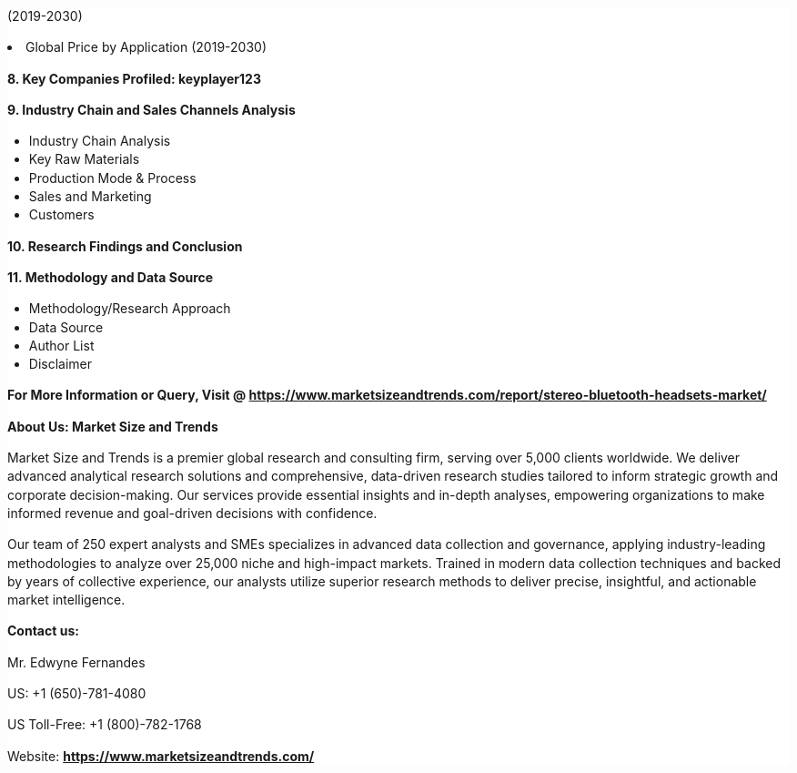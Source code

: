 (2019-2030)</li><li>Global Price by Application (2019-2030)</li></ul><p><strong>8. Key Companies Profiled: keyplayer123</strong></p><p><strong>9. Industry Chain and Sales Channels Analysis</strong></p><ul><li>Industry Chain Analysis</li><li>Key Raw Materials</li><li>Production Mode &amp; Process</li><li>Sales and Marketing</li><li>Customers</li></ul><p><strong>10. Research Findings and Conclusion</strong></p><p><strong>11. Methodology and Data Source</strong></p><ul><li>Methodology/Research Approach</li><li>Data Source</li><li>Author List</li><li>Disclaimer</li></ul></p><p><strong>For More Information or Query, Visit @ <a href="https://www.marketsizeandtrends.com/report/stereo-bluetooth-headsets-market/">https://www.marketsizeandtrends.com/report/stereo-bluetooth-headsets-market/</a></strong></p><p><strong>About Us: Market Size and Trends</strong></p><p>Market Size and Trends is a premier global research and consulting firm, serving over 5,000 clients worldwide. We deliver advanced analytical research solutions and comprehensive, data-driven research studies tailored to inform strategic growth and corporate decision-making. Our services provide essential insights and in-depth analyses, empowering organizations to make informed revenue and goal-driven decisions with confidence.</p><p>Our team of 250 expert analysts and SMEs specializes in advanced data collection and governance, applying industry-leading methodologies to analyze over 25,000 niche and high-impact markets. Trained in modern data collection techniques and backed by years of collective experience, our analysts utilize superior research methods to deliver precise, insightful, and actionable market intelligence.</p><p><strong>Contact us:</strong></p><p>Mr. Edwyne Fernandes</p><p>US: +1 (650)-781-4080</p><p>US Toll-Free: +1 (800)-782-1768</p><p>Website: <strong><a href="https://www.marketsizeandtrends.com/">https://www.marketsizeandtrends.com/</a></strong></p>
